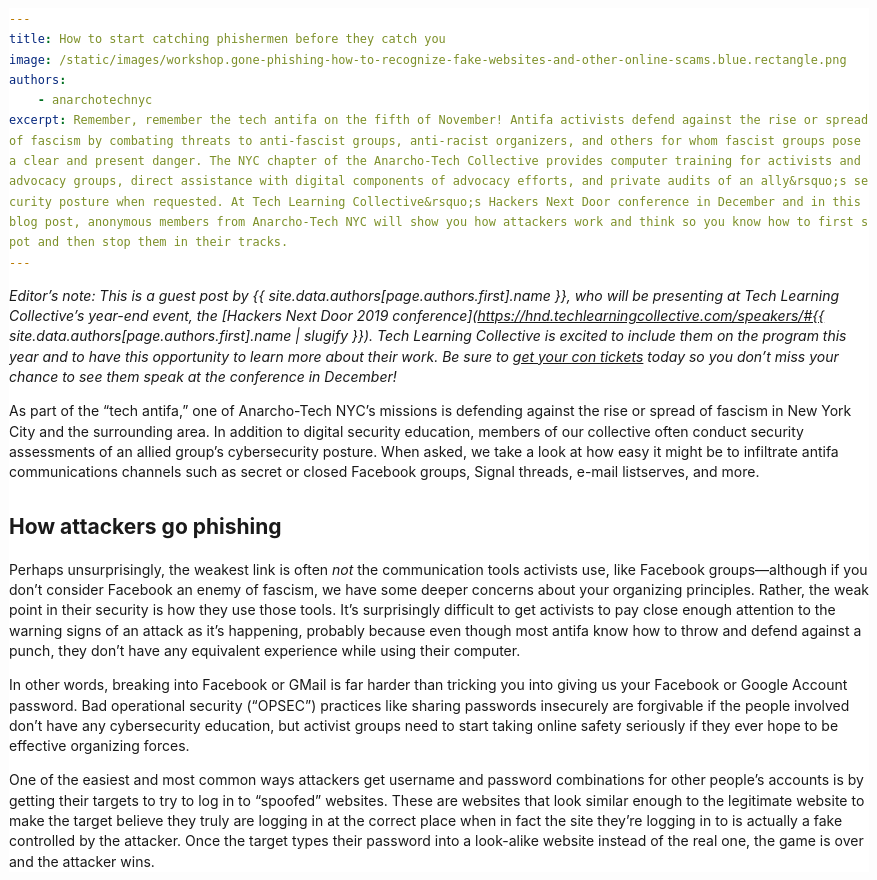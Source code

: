 ```yaml
---
title: How to start catching phishermen before they catch you
image: /static/images/workshop.gone-phishing-how-to-recognize-fake-websites-and-other-online-scams.blue.rectangle.png
authors:
    - anarchotechnyc
excerpt: Remember, remember the tech antifa on the fifth of November! Antifa activists defend against the rise or spread of fascism by combating threats to anti-fascist groups, anti-racist organizers, and others for whom fascist groups pose a clear and present danger. The NYC chapter of the Anarcho-Tech Collective provides computer training for activists and advocacy groups, direct assistance with digital components of advocacy efforts, and private audits of an ally&rsquo;s security posture when requested. At Tech Learning Collective&rsquo;s Hackers Next Door conference in December and in this blog post, anonymous members from Anarcho-Tech NYC will show you how attackers work and think so you know how to first spot and then stop them in their tracks.
---
```


*Editor&rsquo;s note: This is a guest post by {{ site.data.authors[page.authors.first].name }}, who will be presenting at Tech Learning Collective&rsquo;s year-end event, the [Hackers Next Door 2019 conference](https://hnd.techlearningcollective.com/speakers/#{{ site.data.authors[page.authors.first].name | slugify }}). Tech Learning Collective is excited to include them on the program this year and to have this opportunity to learn more about their work. Be sure to [get your con tickets](https://hnd.techlearningcollective.com/tickets/) today so you don&rsquo;t miss your chance to see them speak at the conference in December!*

As part of the &ldquo;tech antifa,&rdquo; one of Anarcho-Tech NYC&rsquo;s missions is defending against the rise or spread of fascism in New York City and the surrounding area. In addition to digital security education, members of our collective often conduct security assessments of an allied group&rsquo;s cybersecurity posture. When asked, we take a look at how easy it might be to infiltrate antifa communications channels such as secret or closed Facebook groups, Signal threads, e-mail listserves, and more.

## How attackers go phishing

Perhaps unsurprisingly, the weakest link is often *not* the communication tools activists use, like Facebook groups&mdash;although if you don&rsquo;t consider Facebook an enemy of fascism, we have some deeper concerns about your organizing principles. Rather, the weak point in their security is how they use those tools. It&rsquo;s surprisingly difficult to get activists to pay close enough attention to the warning signs of an attack as it&rsquo;s happening, probably because even though most antifa know how to throw and defend against a punch, they don&rsquo;t have any equivalent experience while using their computer.

In other words, breaking into Facebook or GMail is far harder than tricking you into giving us your Facebook or Google Account password. Bad operational security (&ldquo;OPSEC&rdquo;) practices like sharing passwords insecurely are forgivable if the people involved don&rsquo;t have any cybersecurity education, but activist groups need to start taking online safety seriously if they ever hope to be effective organizing forces.

One of the easiest and most common ways attackers get username and password combinations for other people&rsquo;s accounts is by getting their targets to try to log in to &ldquo;spoofed&rdquo; websites. These are websites that look similar enough to the legitimate website to make the target believe they truly are logging in at the correct place when in fact the site they&rsquo;re logging in to is actually a fake controlled by the attacker. Once the target types their password into a look-alike website instead of the real one, the game is over and the attacker wins.

